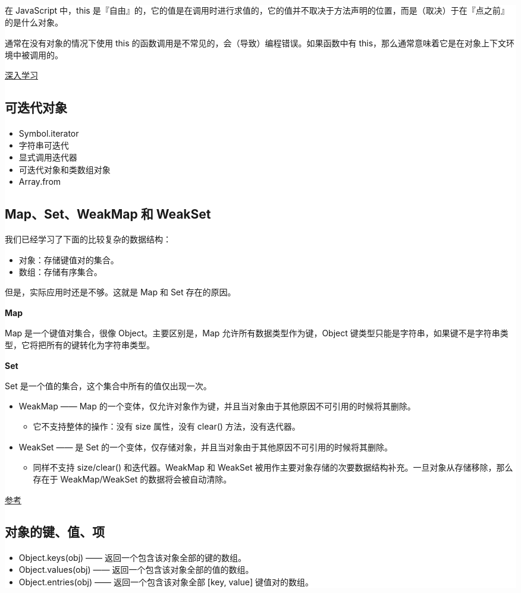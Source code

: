 在 JavaScript 中，this 是『自由』的，它的值是在调用时进行求值的，它的值并不取决于方法声明的位置，而是（取决）于在『点之前』的是什么对象。


通常在没有对象的情况下使用 this 的函数调用是不常见的，会（导致）编程错误。如果函数中有 this，那么通常意味着它是在对象上下文环境中被调用的。

[深入学习](https://zh.javascript.info/object-methods#nei-bu-yin-yong-lei-xing)

## 可迭代对象

- Symbol.iterator
- 字符串可迭代
- 显式调用迭代器
- 可迭代对象和类数组对象
- Array.from

## Map、Set、WeakMap 和 WeakSet

我们已经学习了下面的比较复杂的数据结构：
- 对象：存储键值对的集合。
- 数组：存储有序集合。

但是，实际应用时还是不够。这就是 Map 和 Set 存在的原因。

**Map**

Map 是一个键值对集合，很像 Object。主要区别是，Map 允许所有数据类型作为键，Object 键类型只能是字符串，如果键不是字符串类型，它将把所有的键转化为字符串类型。

**Set**

Set 是一个值的集合，这个集合中所有的值仅出现一次。

- WeakMap —— Map 的一个变体，仅允许对象作为键，并且当对象由于其他原因不可引用的时候将其删除。
    - 它不支持整体的操作：没有 size 属性，没有 clear() 方法，没有迭代器。
    
- WeakSet —— 是 Set 的一个变体，仅存储对象，并且当对象由于其他原因不可引用的时候将其删除。
    - 同样不支持 size/clear() 和迭代器。WeakMap 和 WeakSet 被用作主要对象存储的次要数据结构补充。一旦对象从存储移除，那么存在于 WeakMap/WeakSet 的数据将会被自动清除。

[参考](https://zh.javascript.info/map-set-weakmap-weakset#weakmap-he-weakset)

## 对象的键、值、项


- Object.keys(obj) —— 返回一个包含该对象全部的键的数组。
- Object.values(obj) —— 返回一个包含该对象全部的值的数组。
- Object.entries(obj) —— 返回一个包含该对象全部 [key, value] 键值对的数组。